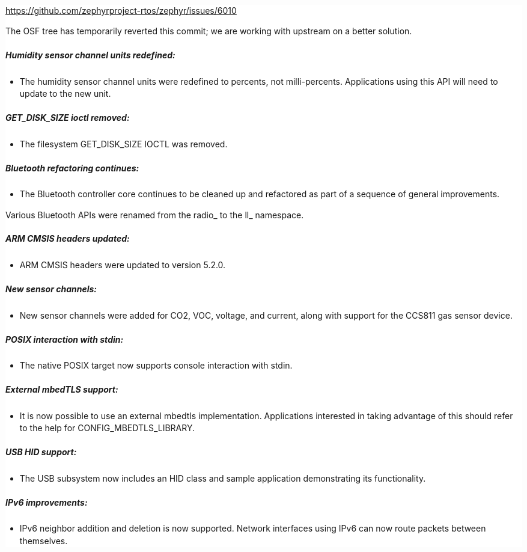 https://github.com/zephyrproject-rtos/zephyr/issues/6010

The OSF tree has temporarily reverted this commit; we
are working with upstream on a better solution.


##### Humidity sensor channel units redefined: 
- The humidity sensor channel units were redefined to
percents, not milli-percents. Applications using this
API will need to update to the new unit.


##### GET_DISK_SIZE ioctl removed: 
- The filesystem GET_DISK_SIZE IOCTL was removed.


##### Bluetooth refactoring continues: 
- The Bluetooth controller core continues to be cleaned
up and refactored as part of a sequence of general
improvements.

Various Bluetooth APIs were renamed from the radio_ to
the ll_ namespace.


##### ARM CMSIS headers updated: 
- ARM CMSIS headers were updated to version 5.2.0.


##### New sensor channels: 
- New sensor channels were added for CO2, VOC, voltage,
and current, along with support for the CCS811 gas
sensor device.


##### POSIX interaction with stdin: 
- The native POSIX target now supports console
interaction with stdin.


##### External mbedTLS support: 
- It is now possible to use an external mbedtls
implementation. Applications interested in taking
advantage of this should refer to the help for
CONFIG_MBEDTLS_LIBRARY.


##### USB HID support: 
- The USB subsystem now includes an HID class and sample
application demonstrating its functionality.


##### IPv6 improvements: 
- IPv6 neighbor addition and deletion is now supported.
Network interfaces using IPv6 can now route packets
between themselves.

